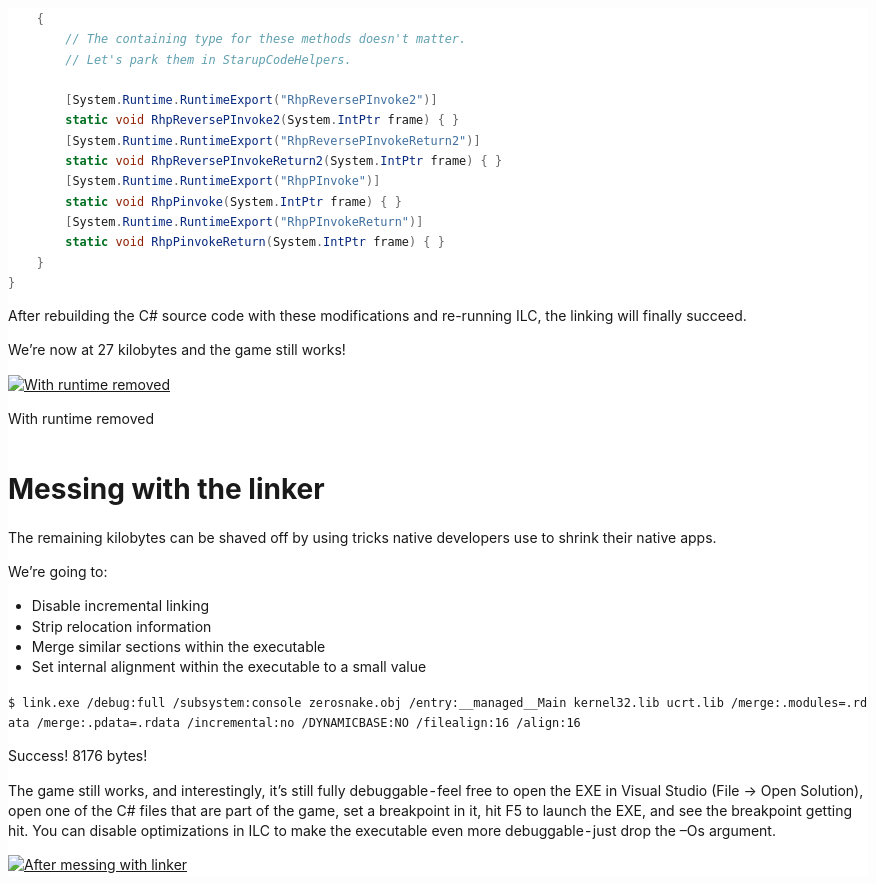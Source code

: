 ```csharp
    {
        // The containing type for these methods doesn't matter.
        // Let's park them in StarupCodeHelpers.
        
        [System.Runtime.RuntimeExport("RhpReversePInvoke2")]
        static void RhpReversePInvoke2(System.IntPtr frame) { }
        [System.Runtime.RuntimeExport("RhpReversePInvokeReturn2")]
        static void RhpReversePInvokeReturn2(System.IntPtr frame) { }
        [System.Runtime.RuntimeExport("RhpPInvoke")]
        static void RhpPinvoke(System.IntPtr frame) { }
        [System.Runtime.RuntimeExport("RhpPInvokeReturn")]
        static void RhpPinvokeReturn(System.IntPtr frame) { }
    }
}
```

After rebuilding the C# source code with these modifications and re-running ILC, the linking will finally succeed.

We’re now at 27 kilobytes and the game still works!

[![With runtime removed](https://migeel.sk/blog/2020/01/03/building-a-self-contained-game-in-csharp-under-8-kilobytes/10-graph8.png)](https://migeel.sk/blog/2020/01/03/building-a-self-contained-game-in-csharp-under-8-kilobytes/10-graph8.png)

With runtime removed

# Messing with the linker

The remaining kilobytes can be shaved off by using tricks native developers use to shrink their native apps.

We’re going to:

- Disable incremental linking
- Strip relocation information
- Merge similar sections within the executable
- Set internal alignment within the executable to a small value

```sh
$ link.exe /debug:full /subsystem:console zerosnake.obj /entry:__managed__Main kernel32.lib ucrt.lib /merge:.modules=.rdata /merge:.pdata=.rdata /incremental:no /DYNAMICBASE:NO /filealign:16 /align:16
```

Success! 8176 bytes!

The game still works, and interestingly, it’s still fully debuggable - feel free to open the EXE in Visual Studio (File -> Open Solution), open one of the C# files that are part of the game, set a breakpoint in it, hit F5 to launch the EXE, and see the breakpoint getting hit. You can disable optimizations in ILC to make the executable even more debuggable - just drop the –Os argument.

[![After messing with linker](https://migeel.sk/blog/2020/01/03/building-a-self-contained-game-in-csharp-under-8-kilobytes/11-graph9.png)](https://migeel.sk/blog/2020/01/03/building-a-self-contained-game-in-csharp-under-8-kilobytes/11-graph9.png)
